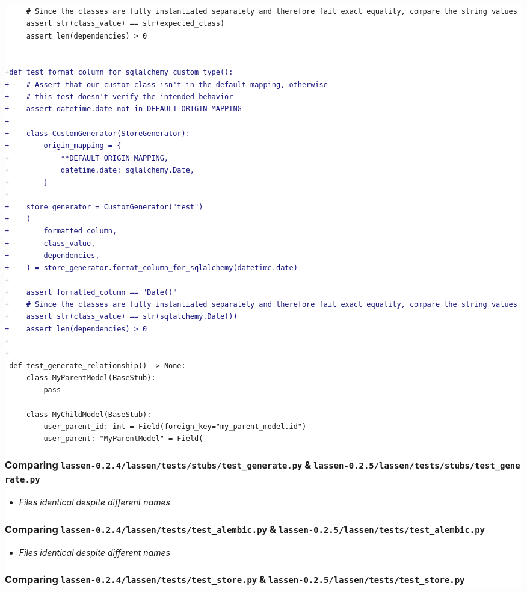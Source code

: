 ```diff
     # Since the classes are fully instantiated separately and therefore fail exact equality, compare the string values
     assert str(class_value) == str(expected_class)
     assert len(dependencies) > 0
 
 
+def test_format_column_for_sqlalchemy_custom_type():
+    # Assert that our custom class isn't in the default mapping, otherwise
+    # this test doesn't verify the intended behavior
+    assert datetime.date not in DEFAULT_ORIGIN_MAPPING
+
+    class CustomGenerator(StoreGenerator):
+        origin_mapping = {
+            **DEFAULT_ORIGIN_MAPPING,
+            datetime.date: sqlalchemy.Date,
+        }
+
+    store_generator = CustomGenerator("test")
+    (
+        formatted_column,
+        class_value,
+        dependencies,
+    ) = store_generator.format_column_for_sqlalchemy(datetime.date)
+
+    assert formatted_column == "Date()"
+    # Since the classes are fully instantiated separately and therefore fail exact equality, compare the string values
+    assert str(class_value) == str(sqlalchemy.Date())
+    assert len(dependencies) > 0
+
+
 def test_generate_relationship() -> None:
     class MyParentModel(BaseStub):
         pass
 
     class MyChildModel(BaseStub):
         user_parent_id: int = Field(foreign_key="my_parent_model.id")
         user_parent: "MyParentModel" = Field(
```

### Comparing `lassen-0.2.4/lassen/tests/stubs/test_generate.py` & `lassen-0.2.5/lassen/tests/stubs/test_generate.py`

 * *Files identical despite different names*

### Comparing `lassen-0.2.4/lassen/tests/test_alembic.py` & `lassen-0.2.5/lassen/tests/test_alembic.py`

 * *Files identical despite different names*

### Comparing `lassen-0.2.4/lassen/tests/test_store.py` & `lassen-0.2.5/lassen/tests/test_store.py`
